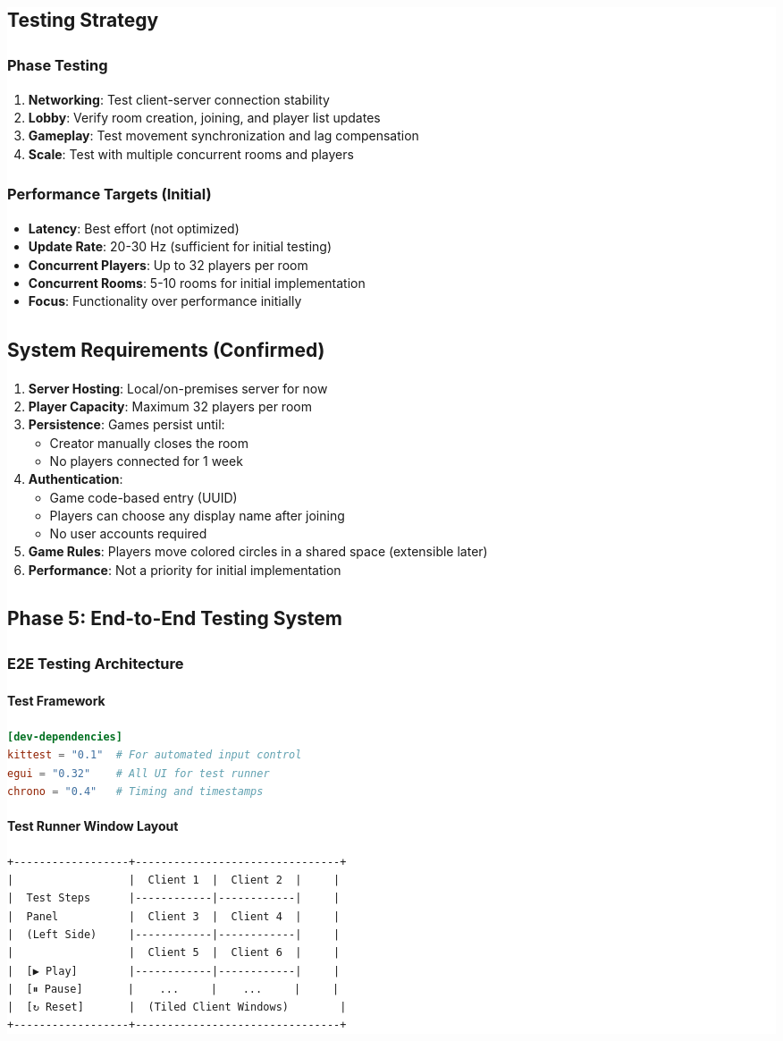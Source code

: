 ## Testing Strategy

### Phase Testing
1. **Networking**: Test client-server connection stability
2. **Lobby**: Verify room creation, joining, and player list updates
3. **Gameplay**: Test movement synchronization and lag compensation
4. **Scale**: Test with multiple concurrent rooms and players

### Performance Targets (Initial)
- **Latency**: Best effort (not optimized)
- **Update Rate**: 20-30 Hz (sufficient for initial testing)
- **Concurrent Players**: Up to 32 players per room
- **Concurrent Rooms**: 5-10 rooms for initial implementation
- **Focus**: Functionality over performance initially

## System Requirements (Confirmed)

1. **Server Hosting**: Local/on-premises server for now
2. **Player Capacity**: Maximum 32 players per room
3. **Persistence**: Games persist until:
   - Creator manually closes the room
   - No players connected for 1 week
4. **Authentication**:
   - Game code-based entry (UUID)
   - Players can choose any display name after joining
   - No user accounts required
5. **Game Rules**: Players move colored circles in a shared space (extensible later)
6. **Performance**: Not a priority for initial implementation

## Phase 5: End-to-End Testing System

### E2E Testing Architecture

#### Test Framework
```toml
[dev-dependencies]
kittest = "0.1"  # For automated input control
egui = "0.32"    # All UI for test runner
chrono = "0.4"   # Timing and timestamps
```

#### Test Runner Window Layout
```
+------------------+--------------------------------+
|                  |  Client 1  |  Client 2  |     |
|  Test Steps      |------------|------------|     |
|  Panel           |  Client 3  |  Client 4  |     |
|  (Left Side)     |------------|------------|     |
|                  |  Client 5  |  Client 6  |     |
|  [▶ Play]        |------------|------------|     |
|  [⏸ Pause]       |    ...     |    ...     |     |
|  [↻ Reset]       |  (Tiled Client Windows)        |
+------------------+--------------------------------+
```
